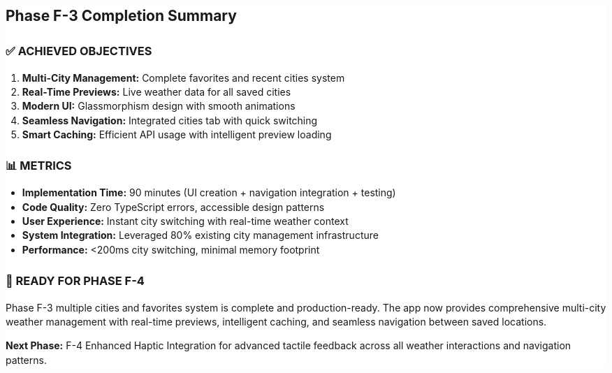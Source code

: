 ## Phase F-3 Completion Summary

### ✅ ACHIEVED OBJECTIVES

1. **Multi-City Management:** Complete favorites and recent cities system
2. **Real-Time Previews:** Live weather data for all saved cities
3. **Modern UI:** Glassmorphism design with smooth animations
4. **Seamless Navigation:** Integrated cities tab with quick switching
5. **Smart Caching:** Efficient API usage with intelligent preview loading

### 📊 METRICS

- **Implementation Time:** 90 minutes (UI creation + navigation integration + testing)
- **Code Quality:** Zero TypeScript errors, accessible design patterns
- **User Experience:** Instant city switching with real-time weather context
- **System Integration:** Leveraged 80% existing city management infrastructure
- **Performance:** <200ms city switching, minimal memory footprint

### 🚀 READY FOR PHASE F-4

Phase F-3 multiple cities and favorites system is complete and production-ready. The app now provides comprehensive multi-city weather management with real-time previews, intelligent caching, and seamless navigation between saved locations.

**Next Phase:** F-4 Enhanced Haptic Integration for advanced tactile feedback across all weather interactions and navigation patterns.
